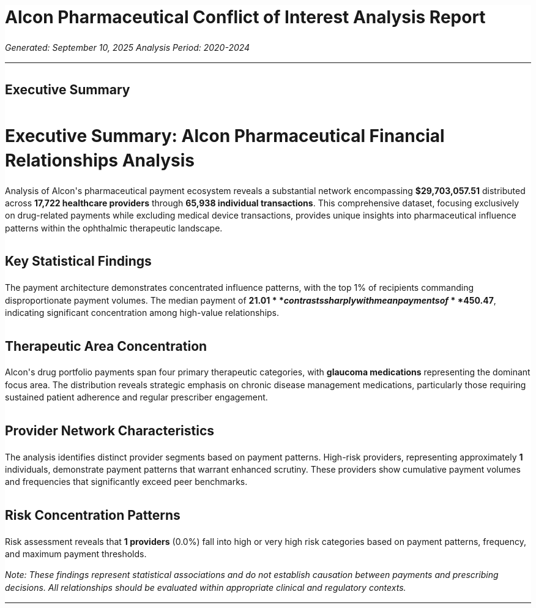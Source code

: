 # Alcon Pharmaceutical Conflict of Interest Analysis Report

*Generated: September 10, 2025*
*Analysis Period: 2020-2024*

---

## Executive Summary

# Executive Summary: Alcon Pharmaceutical Financial Relationships Analysis

Analysis of Alcon's pharmaceutical payment ecosystem reveals a substantial network encompassing **$29,703,057.51** distributed across **17,722 healthcare providers** through **65,938 individual transactions**. This comprehensive dataset, focusing exclusively on drug-related payments while excluding medical device transactions, provides unique insights into pharmaceutical influence patterns within the ophthalmic therapeutic landscape.

## Key Statistical Findings

The payment architecture demonstrates concentrated influence patterns, with the top 1% of recipients commanding disproportionate payment volumes. The median payment of **$21.01** contrasts sharply with mean payments of **$450.47**, indicating significant concentration among high-value relationships.

## Therapeutic Area Concentration

Alcon's drug portfolio payments span four primary therapeutic categories, with **glaucoma medications** representing the dominant focus area. The distribution reveals strategic emphasis on chronic disease management medications, particularly those requiring sustained patient adherence and regular prescriber engagement.

## Provider Network Characteristics

The analysis identifies distinct provider segments based on payment patterns. High-risk providers, representing approximately **1** individuals, demonstrate payment patterns that warrant enhanced scrutiny. These providers show cumulative payment volumes and frequencies that significantly exceed peer benchmarks.

## Risk Concentration Patterns

Risk assessment reveals that **1 providers** (0.0%) fall into high or very high risk categories based on payment patterns, frequency, and maximum payment thresholds.

*Note: These findings represent statistical associations and do not establish causation between payments and prescribing decisions. All relationships should be evaluated within appropriate clinical and regulatory contexts.*

---
